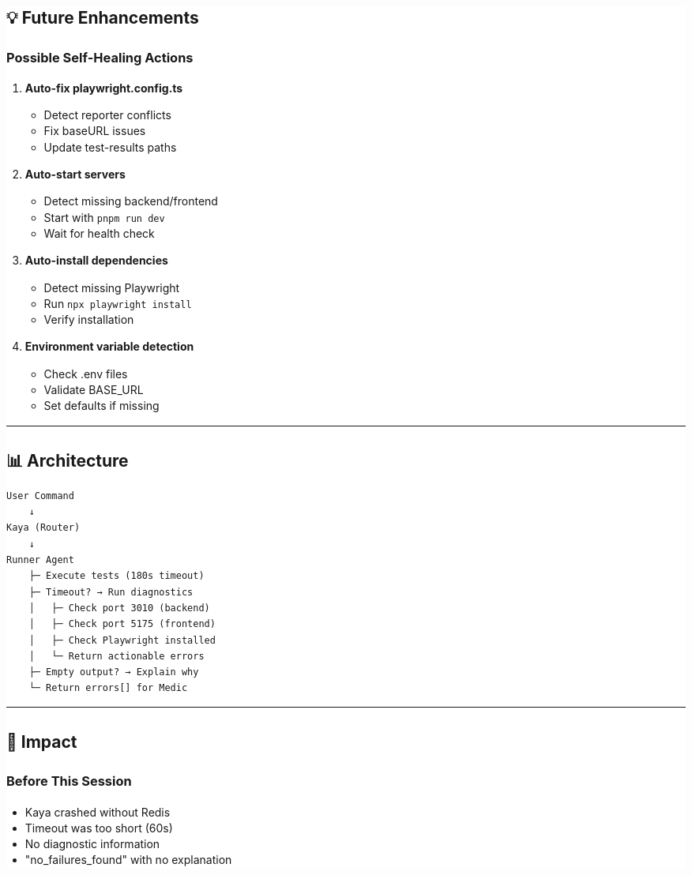 
## 💡 Future Enhancements

### Possible Self-Healing Actions

1. **Auto-fix playwright.config.ts**
   - Detect reporter conflicts
   - Fix baseURL issues
   - Update test-results paths

2. **Auto-start servers**
   - Detect missing backend/frontend
   - Start with `pnpm run dev`
   - Wait for health check

3. **Auto-install dependencies**
   - Detect missing Playwright
   - Run `npx playwright install`
   - Verify installation

4. **Environment variable detection**
   - Check .env files
   - Validate BASE_URL
   - Set defaults if missing

---

## 📊 Architecture

```
User Command
    ↓
Kaya (Router)
    ↓
Runner Agent
    ├─ Execute tests (180s timeout)
    ├─ Timeout? → Run diagnostics
    │   ├─ Check port 3010 (backend)
    │   ├─ Check port 5175 (frontend)
    │   ├─ Check Playwright installed
    │   └─ Return actionable errors
    ├─ Empty output? → Explain why
    └─ Return errors[] for Medic
```

---

## 🎊 Impact

### Before This Session
- Kaya crashed without Redis
- Timeout was too short (60s)
- No diagnostic information
- "no_failures_found" with no explanation
